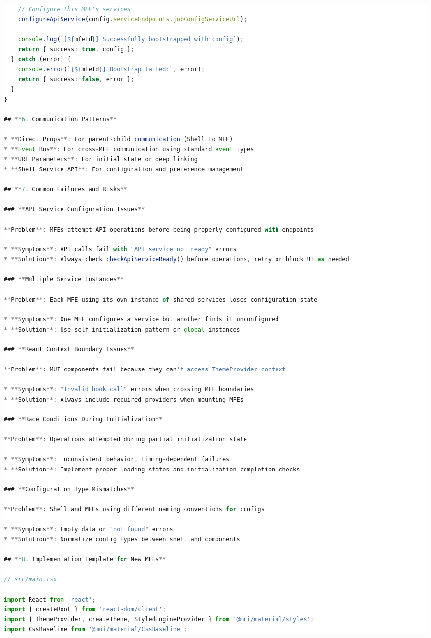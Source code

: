 ```typescript  
    // Configure this MFE's services  
    configureApiService(config.serviceEndpoints.jobConfigServiceUrl);

    console.log(`[${mfeId}] Successfully bootstrapped with config`);  
    return { success: true, config };  
  } catch (error) {  
    console.error(`[${mfeId}] Bootstrap failed:`, error);  
    return { success: false, error };  
  }  
}

## **6. Communication Patterns**

* **Direct Props**: For parent-child communication (Shell to MFE)  
* **Event Bus**: For cross-MFE communication using standard event types  
* **URL Parameters**: For initial state or deep linking  
* **Shell Service API**: For configuration and preference management

## **7. Common Failures and Risks**

### **API Service Configuration Issues**

**Problem**: MFEs attempt API operations before being properly configured with endpoints

* **Symptoms**: API calls fail with "API service not ready" errors  
* **Solution**: Always check checkApiServiceReady() before operations, retry or block UI as needed

### **Multiple Service Instances**

**Problem**: Each MFE using its own instance of shared services loses configuration state

* **Symptoms**: One MFE configures a service but another finds it unconfigured  
* **Solution**: Use self-initialization pattern or global instances

### **React Context Boundary Issues**

**Problem**: MUI components fail because they can't access ThemeProvider context

* **Symptoms**: "Invalid hook call" errors when crossing MFE boundaries  
* **Solution**: Always include required providers when mounting MFEs

### **Race Conditions During Initialization**

**Problem**: Operations attempted during partial initialization state

* **Symptoms**: Inconsistent behavior, timing-dependent failures  
* **Solution**: Implement proper loading states and initialization completion checks

### **Configuration Type Mismatches**

**Problem**: Shell and MFEs using different naming conventions for configs

* **Symptoms**: Empty data or "not found" errors  
* **Solution**: Normalize config types between shell and components

## **8. Implementation Template for New MFEs**

// src/main.tsx

import React from 'react';  
import { createRoot } from 'react-dom/client';  
import { ThemeProvider, createTheme, StyledEngineProvider } from '@mui/material/styles';  
import CssBaseline from '@mui/material/CssBaseline';  
```